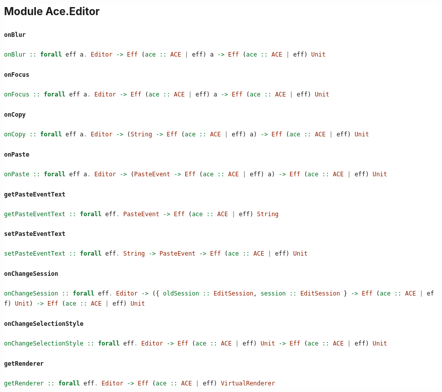 ## Module Ace.Editor

#### `onBlur`

``` purescript
onBlur :: forall eff a. Editor -> Eff (ace :: ACE | eff) a -> Eff (ace :: ACE | eff) Unit
```

#### `onFocus`

``` purescript
onFocus :: forall eff a. Editor -> Eff (ace :: ACE | eff) a -> Eff (ace :: ACE | eff) Unit
```

#### `onCopy`

``` purescript
onCopy :: forall eff a. Editor -> (String -> Eff (ace :: ACE | eff) a) -> Eff (ace :: ACE | eff) Unit
```

#### `onPaste`

``` purescript
onPaste :: forall eff a. Editor -> (PasteEvent -> Eff (ace :: ACE | eff) a) -> Eff (ace :: ACE | eff) Unit
```

#### `getPasteEventText`

``` purescript
getPasteEventText :: forall eff. PasteEvent -> Eff (ace :: ACE | eff) String
```

#### `setPasteEventText`

``` purescript
setPasteEventText :: forall eff. String -> PasteEvent -> Eff (ace :: ACE | eff) Unit
```

#### `onChangeSession`

``` purescript
onChangeSession :: forall eff. Editor -> ({ oldSession :: EditSession, session :: EditSession } -> Eff (ace :: ACE | eff) Unit) -> Eff (ace :: ACE | eff) Unit
```

#### `onChangeSelectionStyle`

``` purescript
onChangeSelectionStyle :: forall eff. Editor -> Eff (ace :: ACE | eff) Unit -> Eff (ace :: ACE | eff) Unit
```

#### `getRenderer`

``` purescript
getRenderer :: forall eff. Editor -> Eff (ace :: ACE | eff) VirtualRenderer
```

